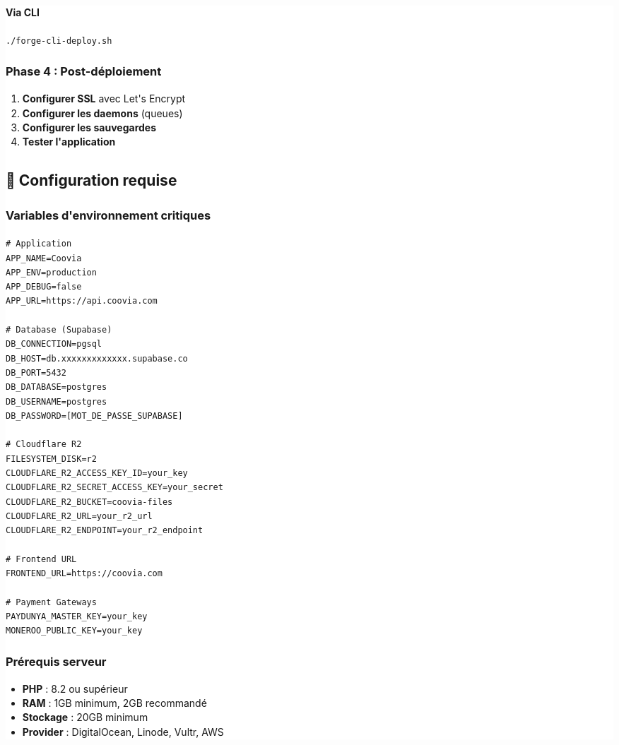 #### Via CLI
```bash
./forge-cli-deploy.sh
```

### Phase 4 : Post-déploiement

1. **Configurer SSL** avec Let's Encrypt
2. **Configurer les daemons** (queues)
3. **Configurer les sauvegardes**
4. **Tester l'application**

## 🔧 Configuration requise

### Variables d'environnement critiques

```env
# Application
APP_NAME=Coovia
APP_ENV=production
APP_DEBUG=false
APP_URL=https://api.coovia.com

# Database (Supabase)
DB_CONNECTION=pgsql
DB_HOST=db.xxxxxxxxxxxxx.supabase.co
DB_PORT=5432
DB_DATABASE=postgres
DB_USERNAME=postgres
DB_PASSWORD=[MOT_DE_PASSE_SUPABASE]

# Cloudflare R2
FILESYSTEM_DISK=r2
CLOUDFLARE_R2_ACCESS_KEY_ID=your_key
CLOUDFLARE_R2_SECRET_ACCESS_KEY=your_secret
CLOUDFLARE_R2_BUCKET=coovia-files
CLOUDFLARE_R2_URL=your_r2_url
CLOUDFLARE_R2_ENDPOINT=your_r2_endpoint

# Frontend URL
FRONTEND_URL=https://coovia.com

# Payment Gateways
PAYDUNYA_MASTER_KEY=your_key
MONEROO_PUBLIC_KEY=your_key
```

### Prérequis serveur

- **PHP** : 8.2 ou supérieur
- **RAM** : 1GB minimum, 2GB recommandé
- **Stockage** : 20GB minimum
- **Provider** : DigitalOcean, Linode, Vultr, AWS
